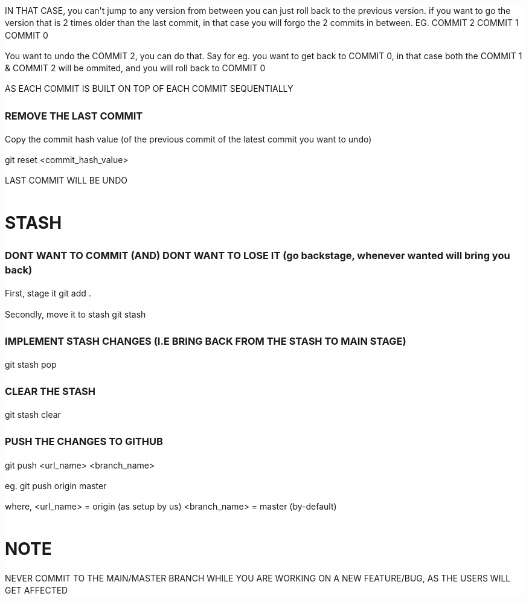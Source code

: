 IN THAT CASE, 
you can't jump to any version from between you can just roll back to the previous version. if you want to go the version that is 2 times older than the last commit, in that case you will forgo the 2 commits in between. 
EG. 
COMMIT 2
COMMIT 1
COMMIT 0

You want to undo the COMMIT 2, you can do that.
Say for eg. you want to get back to COMMIT 0, in that case both the COMMIT 1 & COMMIT 2 will be ommited, and you will roll back to COMMIT 0

AS EACH COMMIT IS BUILT ON TOP OF EACH COMMIT SEQUENTIALLY

### REMOVE THE LAST COMMIT
Copy the commit hash value (of the previous commit of the latest commit you want to undo)

git reset <commit_hash_value>

LAST COMMIT WILL BE UNDO

# STASH

### DONT WANT TO COMMIT (AND) DONT WANT TO LOSE IT (go backstage, whenever wanted will bring you back)
First, stage it
git add .

Secondly, move it to stash
git stash

### IMPLEMENT STASH CHANGES (I.E BRING BACK FROM THE STASH TO MAIN STAGE)
git stash pop

### CLEAR THE STASH 
git stash clear

### PUSH THE CHANGES TO GITHUB
git push <url_name> <branch_name>

eg. git push origin master

where,
<url_name> = origin (as setup by us)
<branch_name> = master (by-default)

# NOTE

NEVER COMMIT TO THE MAIN/MASTER BRANCH WHILE YOU ARE WORKING ON A NEW FEATURE/BUG, AS THE USERS WILL GET AFFECTED
